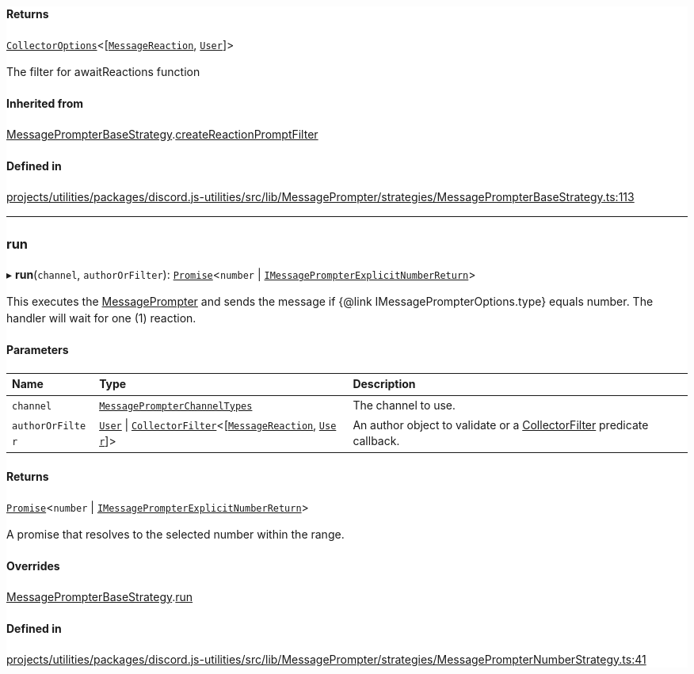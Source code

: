 #### Returns

[`CollectorOptions`](https://discord.js.org/#/docs/main/stable/typedef/CollectorOptions)<[[`MessageReaction`](https://discord.js.org/#/docs/main/stable/class/MessageReaction), [`User`](https://discord.js.org/#/docs/main/stable/class/User)]\>

The filter for awaitReactions function

#### Inherited from

[MessagePrompterBaseStrategy](sapphire_discord_js_utilities.MessagePrompterBaseStrategy).[createReactionPromptFilter](sapphire_discord_js_utilities.MessagePrompterBaseStrategy#createreactionpromptfilter)

#### Defined in

[projects/utilities/packages/discord.js-utilities/src/lib/MessagePrompter/strategies/MessagePrompterBaseStrategy.ts:113](https://github.com/sapphiredev/utilities/blob/8a451b58/packages/discord.js-utilities/src/lib/MessagePrompter/strategies/MessagePrompterBaseStrategy.ts#L113)

___

### run

▸ **run**(`channel`, `authorOrFilter`): [`Promise`](https://developer.mozilla.org/en-US/docs/Web/JavaScript/Reference/Global_Objects/Promise)<`number` \| [`IMessagePrompterExplicitNumberReturn`](../interfaces/sapphire_discord_js_utilities.IMessagePrompterExplicitNumberReturn)\>

This executes the [MessagePrompter](sapphire_discord_js_utilities.MessagePrompter) and sends the message if {@link IMessagePrompterOptions.type} equals number.
The handler will wait for one (1) reaction.

#### Parameters

| Name | Type | Description |
| :------ | :------ | :------ |
| `channel` | [`MessagePrompterChannelTypes`](../modules/sapphire_discord_js_utilities#messageprompterchanneltypes) | The channel to use. |
| `authorOrFilter` | [`User`](https://discord.js.org/#/docs/main/stable/class/User) \| [`CollectorFilter`](https://discord.js.org/#/docs/main/stable/typedef/CollectorFilter)<[[`MessageReaction`](https://discord.js.org/#/docs/main/stable/class/MessageReaction), [`User`](https://discord.js.org/#/docs/main/stable/class/User)]\> | An author object to validate or a [CollectorFilter](https://discord.js.org/#/docs/main/stable/typedef/CollectorFilter) predicate callback. |

#### Returns

[`Promise`](https://developer.mozilla.org/en-US/docs/Web/JavaScript/Reference/Global_Objects/Promise)<`number` \| [`IMessagePrompterExplicitNumberReturn`](../interfaces/sapphire_discord_js_utilities.IMessagePrompterExplicitNumberReturn)\>

A promise that resolves to the selected number within the range.

#### Overrides

[MessagePrompterBaseStrategy](sapphire_discord_js_utilities.MessagePrompterBaseStrategy).[run](sapphire_discord_js_utilities.MessagePrompterBaseStrategy#run)

#### Defined in

[projects/utilities/packages/discord.js-utilities/src/lib/MessagePrompter/strategies/MessagePrompterNumberStrategy.ts:41](https://github.com/sapphiredev/utilities/blob/8a451b58/packages/discord.js-utilities/src/lib/MessagePrompter/strategies/MessagePrompterNumberStrategy.ts#L41)
